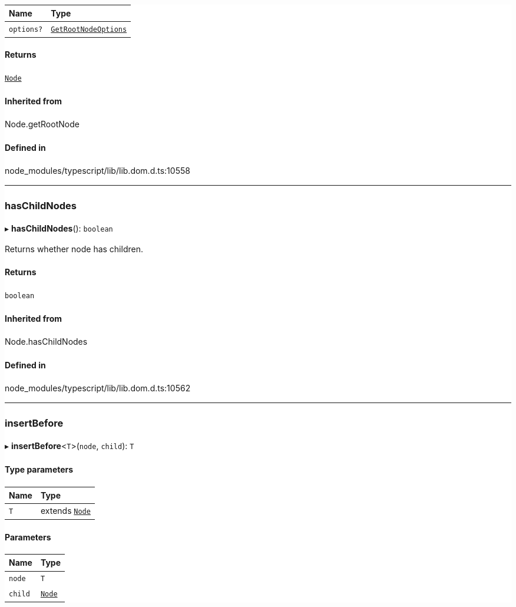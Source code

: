 | Name | Type |
| :------ | :------ |
| `options?` | [`GetRootNodeOptions`](akashaproject_ui_awf_testing_utils._internal_.GetRootNodeOptions.md) |

#### Returns

[`Node`](../modules/akashaproject_ui_awf_testing_utils._internal_.md#node)

#### Inherited from

Node.getRootNode

#### Defined in

node_modules/typescript/lib/lib.dom.d.ts:10558

___

### hasChildNodes

▸ **hasChildNodes**(): `boolean`

Returns whether node has children.

#### Returns

`boolean`

#### Inherited from

Node.hasChildNodes

#### Defined in

node_modules/typescript/lib/lib.dom.d.ts:10562

___

### insertBefore

▸ **insertBefore**<`T`\>(`node`, `child`): `T`

#### Type parameters

| Name | Type |
| :------ | :------ |
| `T` | extends [`Node`](../modules/akashaproject_ui_awf_testing_utils._internal_.md#node) |

#### Parameters

| Name | Type |
| :------ | :------ |
| `node` | `T` |
| `child` | [`Node`](../modules/akashaproject_ui_awf_testing_utils._internal_.md#node) |
